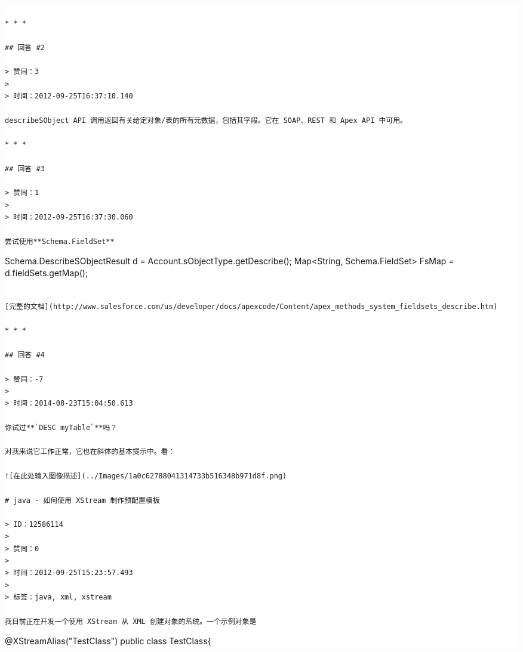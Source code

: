 ```

* * *

## 回答 #2

> 赞同：3
> 
> 时间：2012-09-25T16:37:10.140

describeSObject API 调用返回有关给定对象/表的所有元数据，包括其字段。它在 SOAP、REST 和 Apex API 中可用。

* * *

## 回答 #3

> 赞同：1
> 
> 时间：2012-09-25T16:37:30.060

尝试使用**Schema.FieldSet**

```
Schema.DescribeSObjectResult d =   Account.sObjectType.getDescribe();
Map<String, Schema.FieldSet> FsMap = d.fieldSets.getMap(); 
```

[完整的文档](http://www.salesforce.com/us/developer/docs/apexcode/Content/apex_methods_system_fieldsets_describe.htm)

* * *

## 回答 #4

> 赞同：-7
> 
> 时间：2014-08-23T15:04:50.613

你试过**`DESC myTable`**吗？

对我来说它工作正常，它也在斜体的基本提示中。看：

![在此处输入图像描述](../Images/1a0c62788041314733b516348b971d8f.png)

# java - 如何使用 XStream 制作预配置模板

> ID：12586114
> 
> 赞同：0
> 
> 时间：2012-09-25T15:23:57.493
> 
> 标签：java, xml, xstream

我目前正在开发一个使用 XStream 从 XML 创建对象的系统。一个示例对象是

```
@XStreamAlias("TestClass")
public class TestClass{
